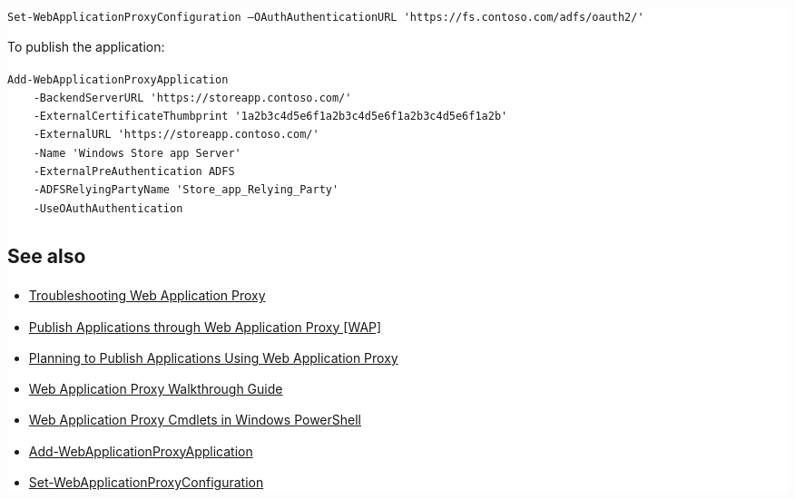 ```  
Set-WebApplicationProxyConfiguration –OAuthAuthenticationURL 'https://fs.contoso.com/adfs/oauth2/'  
```  
  
To publish the application:  
  
```  
Add-WebApplicationProxyApplication  
    -BackendServerURL 'https://storeapp.contoso.com/'  
    -ExternalCertificateThumbprint '1a2b3c4d5e6f1a2b3c4d5e6f1a2b3c4d5e6f1a2b'  
    -ExternalURL 'https://storeapp.contoso.com/'  
    -Name 'Windows Store app Server'  
    -ExternalPreAuthentication ADFS  
    -ADFSRelyingPartyName 'Store_app_Relying_Party'  
    -UseOAuthAuthentication  
```  
  
## <a name="BKMK_Links"></a>See also  
  
-   [Troubleshooting Web Application Proxy](https://technet.microsoft.com/library/dn770156.aspx)  
  
-   [Publish Applications through Web Application Proxy [WAP]](assetId:///e75be34f-876d-4147-944b-8ab98285804e)  
  
-   [Planning to Publish Applications Using Web Application Proxy](assetId:///a0d4c023-e75b-4140-b0aa-0fdb7f28a59d)  
  
-   [Web Application Proxy Walkthrough Guide](assetId:///ad72afff-bbb0-4c37-b4d8-2f68f790db70)  
  
-   [Web Application Proxy Cmdlets in Windows PowerShell](http://technet.microsoft.com/library/dn283404.aspx)  
  
-   [Add-WebApplicationProxyApplication](http://technet.microsoft.com/library/dn283409.aspx)  
  
-   [Set-WebApplicationProxyConfiguration](http://technet.microsoft.com/library/dn283406.aspx)  
  

